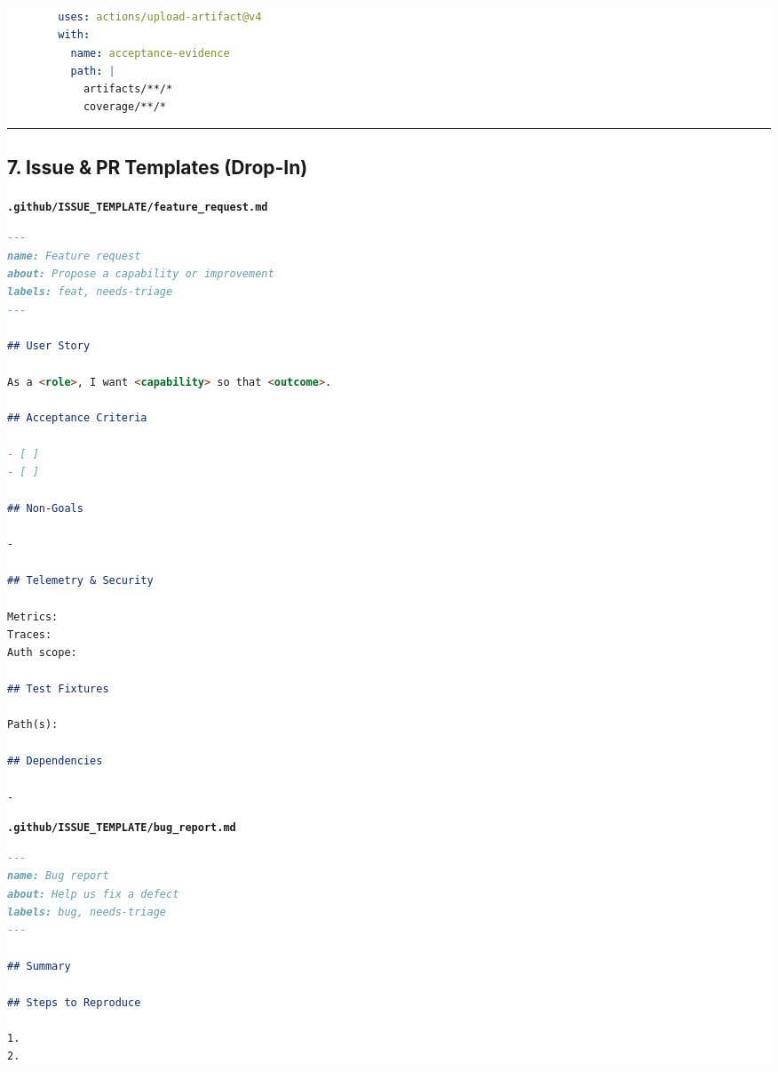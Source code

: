 ```yaml
        uses: actions/upload-artifact@v4
        with:
          name: acceptance-evidence
          path: |
            artifacts/**/*
            coverage/**/*
```

---

## 7. Issue & PR Templates (Drop-In)

**`.github/ISSUE_TEMPLATE/feature_request.md`**

```markdown
---
name: Feature request
about: Propose a capability or improvement
labels: feat, needs-triage
---

## User Story

As a <role>, I want <capability> so that <outcome>.

## Acceptance Criteria

- [ ]
- [ ]

## Non-Goals

-

## Telemetry & Security

Metrics:
Traces:
Auth scope:

## Test Fixtures

Path(s):

## Dependencies

-
```

**`.github/ISSUE_TEMPLATE/bug_report.md`**

```markdown
---
name: Bug report
about: Help us fix a defect
labels: bug, needs-triage
---

## Summary

## Steps to Reproduce

1.
2.

```